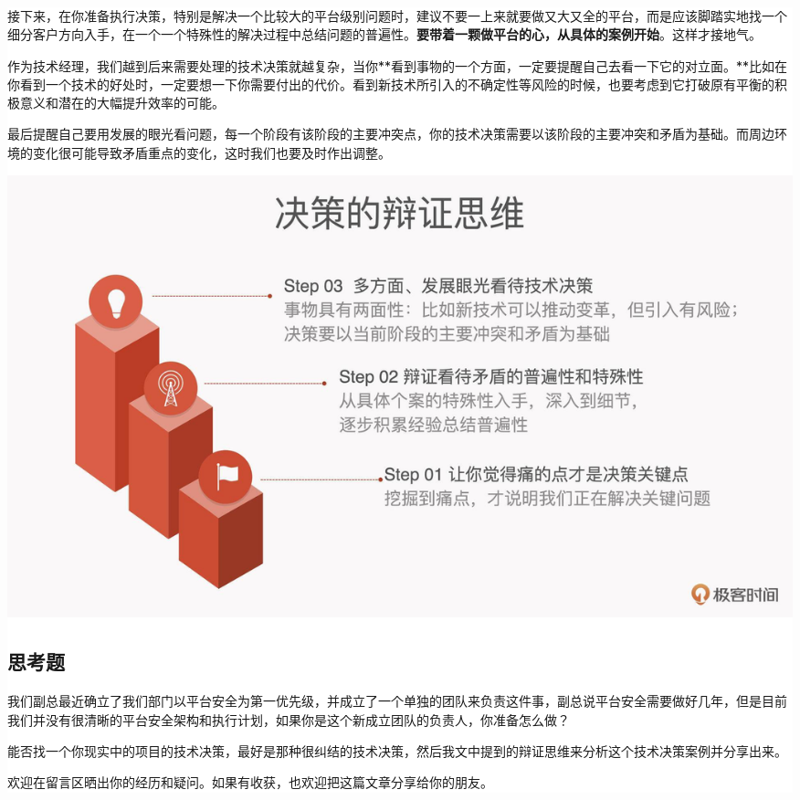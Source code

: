 接下来，在你准备执行决策，特别是解决一个比较大的平台级别问题时，建议不要一上来就要做又大又全的平台，而是应该脚踏实地找一个细分客户方向入手，在一个一个特殊性的解决过程中总结问题的普遍性。**要带着一颗做平台的心，从具体的案例开始**。这样才接地气。

作为技术经理，我们越到后来需要处理的技术决策就越复杂，当你**看到事物的一个方面，一定要提醒自己去看一下它的对立面。**比如在你看到一个技术的好处时，一定要想一下你需要付出的代价。看到新技术所引入的不确定性等风险的时候，也要考虑到它打破原有平衡的积极意义和潜在的大幅提升效率的可能。

最后提醒自己要用发展的眼光看问题，每一个阶段有该阶段的主要冲突点，你的技术决策需要以该阶段的主要冲突和矛盾为基础。而周边环境的变化很可能导致矛盾重点的变化，这时我们也要及时作出调整。

![](./httpsstatic001geekbangorgresourceimage32e8324b1bee1ce1f7395f2fa8509892c7e8.jpeg)

## 思考题

我们副总最近确立了我们部门以平台安全为第一优先级，并成立了一个单独的团队来负责这件事，副总说平台安全需要做好几年，但是目前我们并没有很清晰的平台安全架构和执行计划，如果你是这个新成立团队的负责人，你准备怎么做？

能否找一个你现实中的项目的技术决策，最好是那种很纠结的技术决策，然后我文中提到的辩证思维来分析这个技术决策案例并分享出来。

欢迎在留言区晒出你的经历和疑问。如果有收获，也欢迎把这篇文章分享给你的朋友。